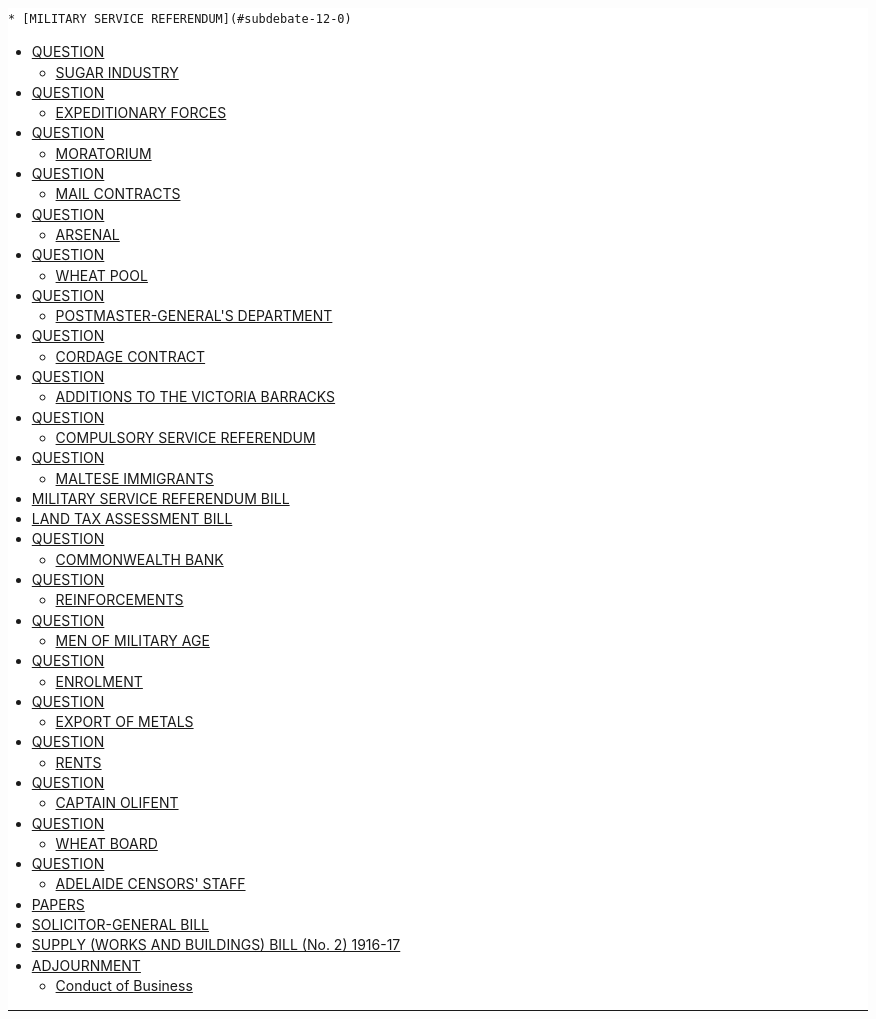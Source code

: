     * [MILITARY SERVICE REFERENDUM](#subdebate-12-0)
* [QUESTION](#debate-13)
    * [SUGAR INDUSTRY](#subdebate-13-0)
* [QUESTION](#debate-14)
    * [EXPEDITIONARY FORCES](#subdebate-14-0)
* [QUESTION](#debate-15)
    * [MORATORIUM](#subdebate-15-0)
* [QUESTION](#debate-16)
    * [MAIL CONTRACTS](#subdebate-16-0)
* [QUESTION](#debate-17)
    * [ARSENAL](#subdebate-17-0)
* [QUESTION](#debate-18)
    * [WHEAT POOL](#subdebate-18-0)
* [QUESTION](#debate-19)
    * [POSTMASTER-GENERAL'S DEPARTMENT](#subdebate-19-0)
* [QUESTION](#debate-20)
    * [CORDAGE CONTRACT](#subdebate-20-0)
* [QUESTION](#debate-21)
    * [ADDITIONS TO THE VICTORIA BARRACKS](#subdebate-21-0)
* [QUESTION](#debate-22)
    * [COMPULSORY SERVICE REFERENDUM](#subdebate-22-0)
* [QUESTION](#debate-23)
    * [MALTESE IMMIGRANTS](#subdebate-23-0)
* [MILITARY SERVICE REFERENDUM BILL](#debate-24)
* [LAND TAX ASSESSMENT BILL](#debate-25)
* [QUESTION](#debate-26)
    * [COMMONWEALTH BANK](#subdebate-26-0)
* [QUESTION](#debate-27)
    * [REINFORCEMENTS](#subdebate-27-0)
* [QUESTION](#debate-28)
    * [MEN OF MILITARY AGE](#subdebate-28-0)
* [QUESTION](#debate-29)
    * [ENROLMENT](#subdebate-29-0)
* [QUESTION](#debate-30)
    * [EXPORT OF METALS](#subdebate-30-0)
* [QUESTION](#debate-31)
    * [RENTS](#subdebate-31-0)
* [QUESTION](#debate-32)
    * [CAPTAIN OLIFENT](#subdebate-32-0)
* [QUESTION](#debate-33)
    * [WHEAT BOARD](#subdebate-33-0)
* [QUESTION](#debate-34)
    * [ADELAIDE CENSORS' STAFF](#subdebate-34-0)
* [PAPERS](#debate-35)
* [SOLICITOR-GENERAL BILL](#debate-36)
* [SUPPLY (WORKS AND BUILDINGS) BILL (No. 2) 1916-17](#debate-37)
* [ADJOURNMENT](#debate-38)
    * [Conduct of Business](#subdebate-38-0)


----
